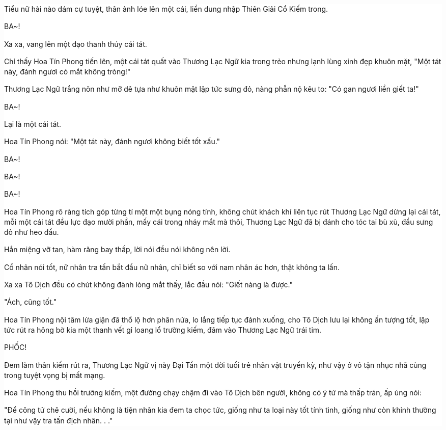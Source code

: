 Tiểu nữ hài nào dám cự tuyệt, thân ảnh lóe lên một cái, liền dung nhập Thiên Giải Cổ Kiếm trong.

BA~!

Xa xa, vang lên một đạo thanh thúy cái tát.

Chỉ thấy Hoa Tín Phong tiến lên, một cái tát quất vào Thương Lạc Ngữ kia trong trẻo nhưng lạnh lùng xinh đẹp khuôn mặt, "Một tát này, đánh ngươi có mắt không tròng!"

Thương Lạc Ngữ trắng nõn như mỡ dê tựa như khuôn mặt lập tức sưng đỏ, nàng phẫn nộ kêu to: "Có gan ngươi liền giết ta!"

BA~!

Lại là một cái tát.

Hoa Tín Phong nói: "Một tát này, đánh ngươi không biết tốt xấu."

BA~!

BA~!

BA~!

Hoa Tín Phong rõ ràng tích góp từng tí một một bụng nóng tính, không chút khách khí liên tục rút Thương Lạc Ngữ dừng lại cái tát, mỗi một cái tát đều lực đạo mười phần, mấy cái trong nháy mắt mà thôi, Thương Lạc Ngữ đã bị đánh cho tóc tai bù xù, đầu sưng đỏ như heo đầu.

Hắn miệng vỡ tan, hàm răng bay thấp, lời nói đều nói không nên lời.

Cổ nhân nói tốt, nữ nhân tra tấn bắt đầu nữ nhân, chỉ biết so với nam nhân ác hơn, thật không ta lấn.

Xa xa Tô Dịch đều có chút không đành lòng mắt thấy, lắc đầu nói: "Giết nàng là được."

"Ách, cũng tốt."

Hoa Tín Phong nội tâm lửa giận đã thổ lộ hơn phân nửa, lo lắng tiếp tục đánh xuống, cho Tô Dịch lưu lại không ấn tượng tốt, lập tức rút ra hông bờ kia một thanh vết gỉ loang lổ trường kiếm, đâm vào Thương Lạc Ngữ trái tim.

PHỐC!

Đem làm thân kiếm rút ra, Thương Lạc Ngữ vị này Đại Tần một đời tuổi trẻ nhân vật truyền kỳ, như vậy ở vô tận nhục nhã cùng trong tuyệt vọng bị mất mạng.

Hoa Tín Phong thu hồi trường kiếm, một đường chạy chậm đi vào Tô Dịch bên người, không có ý tứ mà thấp trán, ấp úng nói:

"Để công tử chê cười, nếu không là tiện nhân kia đem ta chọc tức, giống như ta loại này tốt tính tình, giống như còn khinh thường tại như vậy tra tấn địch nhân. . ."




